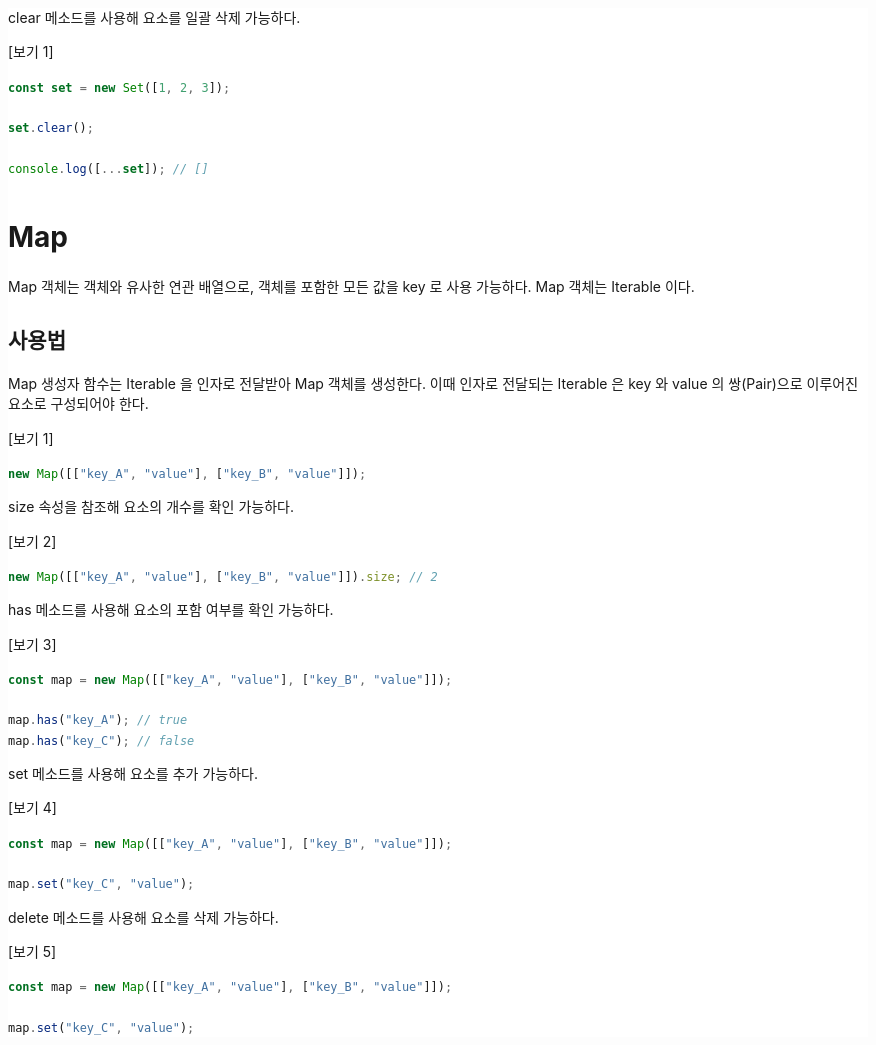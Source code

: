 clear 메소드를 사용해 요소를 일괄 삭제 가능하다.

[보기 1]
```js
const set = new Set([1, 2, 3]);

set.clear();

console.log([...set]); // []
```

# Map

Map 객체는 객체와 유사한 연관 배열으로, 객체를 포함한 모든 값을 key 로 사용 가능하다. Map 객체는 Iterable 이다.

## 사용법

Map 생성자 함수는 Iterable 을 인자로 전달받아 Map 객체를 생성한다. 이때 인자로 전달되는 Iterable 은 key 와 value 의 쌍(Pair)으로 이루어진 요소로 구성되어야 한다.

[보기 1]
```js
new Map([["key_A", "value"], ["key_B", "value"]]);
```

size 속성을 참조해 요소의 개수를 확인 가능하다.

[보기 2]
```js
new Map([["key_A", "value"], ["key_B", "value"]]).size; // 2
```

has 메소드를 사용해 요소의 포함 여부를 확인 가능하다.

[보기 3]
```js
const map = new Map([["key_A", "value"], ["key_B", "value"]]);

map.has("key_A"); // true
map.has("key_C"); // false
```

set 메소드를 사용해 요소를 추가 가능하다.

[보기 4]
```js
const map = new Map([["key_A", "value"], ["key_B", "value"]]);

map.set("key_C", "value");
```

delete 메소드를 사용해 요소를 삭제 가능하다.

[보기 5]
```js
const map = new Map([["key_A", "value"], ["key_B", "value"]]);

map.set("key_C", "value");
```
